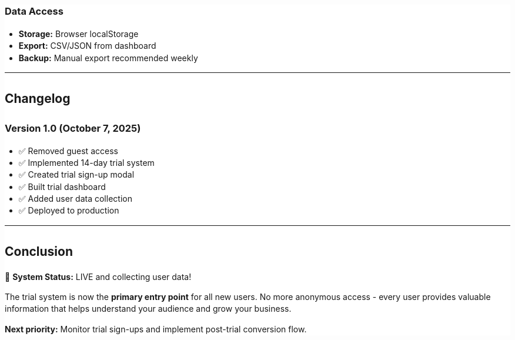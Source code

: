 ### Data Access
- **Storage:** Browser localStorage
- **Export:** CSV/JSON from dashboard
- **Backup:** Manual export recommended weekly

---

## Changelog

### Version 1.0 (October 7, 2025)
- ✅ Removed guest access
- ✅ Implemented 14-day trial system
- ✅ Created trial sign-up modal
- ✅ Built trial dashboard
- ✅ Added user data collection
- ✅ Deployed to production

---

## Conclusion

🎉 **System Status:** LIVE and collecting user data!

The trial system is now the **primary entry point** for all new users. No more anonymous access - every user provides valuable information that helps understand your audience and grow your business.

**Next priority:** Monitor trial sign-ups and implement post-trial conversion flow.

